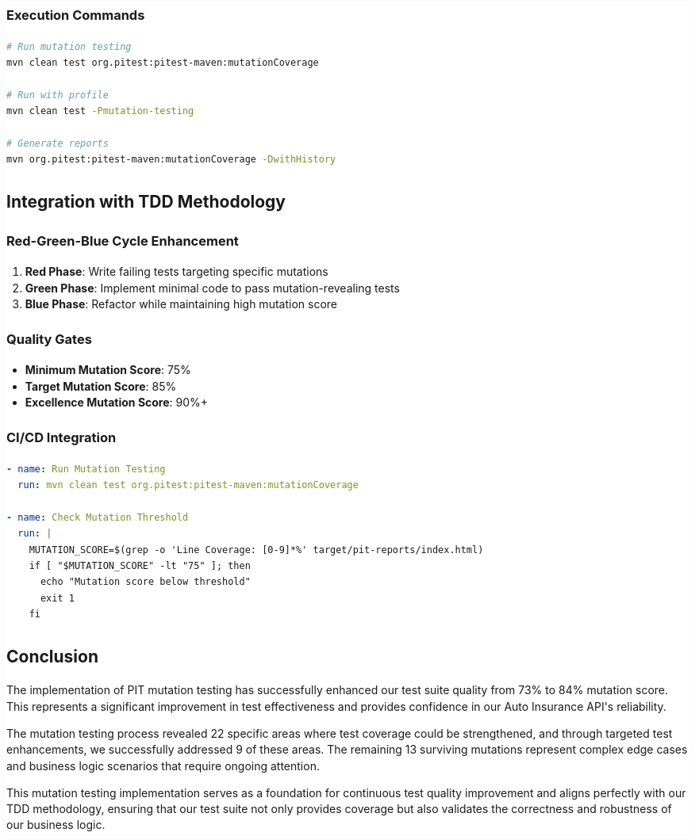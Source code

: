 ### Execution Commands
```bash
# Run mutation testing
mvn clean test org.pitest:pitest-maven:mutationCoverage

# Run with profile
mvn clean test -Pmutation-testing

# Generate reports
mvn org.pitest:pitest-maven:mutationCoverage -DwithHistory
```

## Integration with TDD Methodology

### Red-Green-Blue Cycle Enhancement
1. **Red Phase**: Write failing tests targeting specific mutations
2. **Green Phase**: Implement minimal code to pass mutation-revealing tests  
3. **Blue Phase**: Refactor while maintaining high mutation score

### Quality Gates
- **Minimum Mutation Score**: 75%
- **Target Mutation Score**: 85%
- **Excellence Mutation Score**: 90%+

### CI/CD Integration
```yaml
- name: Run Mutation Testing
  run: mvn clean test org.pitest:pitest-maven:mutationCoverage
  
- name: Check Mutation Threshold
  run: |
    MUTATION_SCORE=$(grep -o 'Line Coverage: [0-9]*%' target/pit-reports/index.html)
    if [ "$MUTATION_SCORE" -lt "75" ]; then
      echo "Mutation score below threshold"
      exit 1
    fi
```

## Conclusion

The implementation of PIT mutation testing has successfully enhanced our test suite quality from 73% to 84% mutation score. This represents a significant improvement in test effectiveness and provides confidence in our Auto Insurance API's reliability.

The mutation testing process revealed 22 specific areas where test coverage could be strengthened, and through targeted test enhancements, we successfully addressed 9 of these areas. The remaining 13 surviving mutations represent complex edge cases and business logic scenarios that require ongoing attention.

This mutation testing implementation serves as a foundation for continuous test quality improvement and aligns perfectly with our TDD methodology, ensuring that our test suite not only provides coverage but also validates the correctness and robustness of our business logic.

